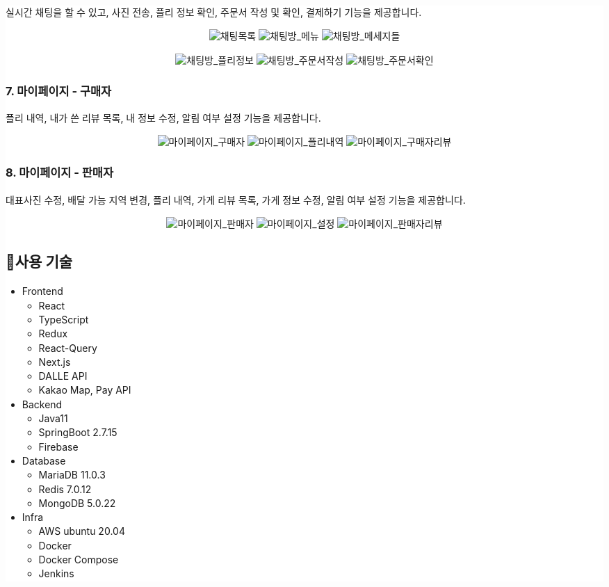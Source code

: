 실시간 채팅을 할 수 있고, 사진 전송, 플리 정보 확인, 주문서 작성 및 확인, 결제하기 기능을 제공합니다.

<p align="center">
<img src="/uploads/40109a78d4e6bcf1ab78f09083dbcf40/채팅_목록.PNG" width="300" alt="채팅목록"></img>
<img src="/uploads/9017d969b0c016822165095aa36b1375/채팅방-3.PNG" width="300" alt="채팅방_메뉴"></img>
<img src="/uploads/5b0621fbf79b0b8a2e12523c53396977/채팅방-4-카카오페이까지.PNG" width="300" alt="채팅방_메세지들"></img>
</p>

<p align="center">
<img src="/uploads/99d61bf4731ab4fe127f952f56753538/채팅방-6-플리_정보.PNG" width="300" alt="채팅방_플리정보"></img>
<img src="/uploads/3dfd9b94e1888712c595b30b25861092/채팅방-5-주문서_작성.PNG" width="300" alt="채팅방_주문서작성"></img>
<img src="/uploads/3671776bf0a077d1f48c4a834907330f/채팅방-2-주문서_확인.PNG" width="300" alt="채팅방_주문서확인"></img>
</p>

### 7. 마이페이지 - 구매자

플리 내역, 내가 쓴 리뷰 목록, 내 정보 수정, 알림 여부 설정 기능을 제공합니다.

<p align="center">
<img src="/uploads/f8c9565defedce0742f2432378422998/마이페이지-구매자.PNG" width="300" alt="마이페이지_구매자"></img>
<img src="/uploads/9ef08e11f8de4f1cf90ea76e0fc81bb9/마이페이지-플리내역-구매자.PNG" width="300" alt="마이페이지_플리내역"></img>
<img src="/uploads/0041d23dc66d0710d6a4c22978e95418/마이페이지-리뷰-구매자.PNG" width="300" alt="마이페이지_구매자리뷰"></img>
</p>

### 8. 마이페이지 - 판매자

대표사진 수정, 배달 가능 지역 변경, 플리 내역, 가게 리뷰 목록, 가게 정보 수정, 알림 여부 설정 기능을 제공합니다.

<p align="center">
<img src="/uploads/9d0b46b29592b76ef88214237f36ae94/마이페이지-판매자-대표사진수정.PNG" width="300" alt="마이페이지_판매자"></img>
<img src="/uploads/96f2bc9290b42906f02918d03ab390ed/마이페이지-설정-판매자.PNG" width="300" alt="마이페이지_설정"></img>
<img src="/uploads/801e7df24e9df1681baa4350563e9ec3/마이페이지-리뷰-판매자.PNG" width="300" alt="마이페이지_판매자리뷰"></img>
</p>

## 🌼사용 기술

- Frontend
  - React
  - TypeScript
  - Redux
  - React-Query
  - Next.js
  - DALLE API
  - Kakao Map, Pay API
- Backend
  - Java11
  - SpringBoot 2.7.15
  - Firebase
- Database
  - MariaDB 11.0.3
  - Redis 7.0.12
  - MongoDB 5.0.22
- Infra
  - AWS ubuntu 20.04
  - Docker
  - Docker Compose
  - Jenkins
